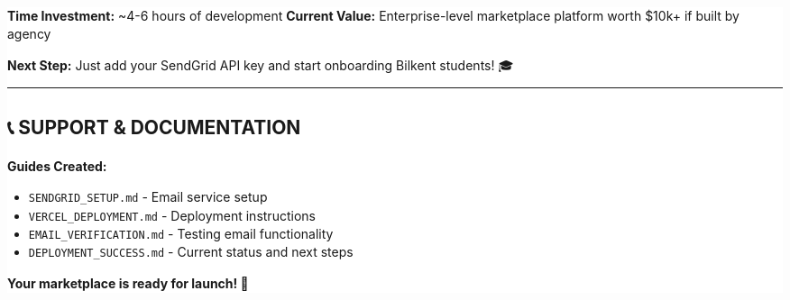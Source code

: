 **Time Investment:** ~4-6 hours of development
**Current Value:** Enterprise-level marketplace platform worth $10k+ if built by agency

**Next Step:** Just add your SendGrid API key and start onboarding Bilkent students! 🎓

---

## 📞 **SUPPORT & DOCUMENTATION**

**Guides Created:**
- `SENDGRID_SETUP.md` - Email service setup
- `VERCEL_DEPLOYMENT.md` - Deployment instructions  
- `EMAIL_VERIFICATION.md` - Testing email functionality
- `DEPLOYMENT_SUCCESS.md` - Current status and next steps

**Your marketplace is ready for launch! 🚀**
